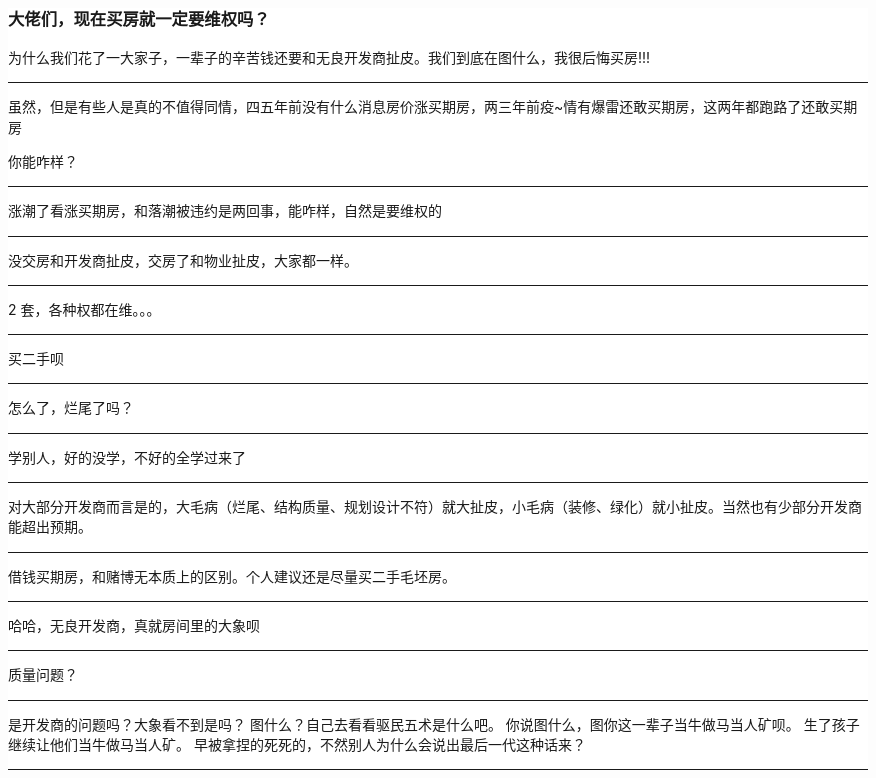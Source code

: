 ### 大佬们，现在买房就一定要维权吗？

为什么我们花了一大家子，一辈子的辛苦钱还要和无良开发商扯皮。我们到底在图什么，我很后悔买房!!!

---------------------------------------------------

虽然，但是有些人是真的不值得同情，四五年前没有什么消息房价涨买期房，两三年前疫~情有爆雷还敢买期房，这两年都跑路了还敢买期房

你能咋样？

---------------------------------------------------

涨潮了看涨买期房，和落潮被违约是两回事，能咋样，自然是要维权的

---------------------------------------------------

没交房和开发商扯皮，交房了和物业扯皮，大家都一样。

---------------------------------------------------

2 套，各种权都在维。。。

---------------------------------------------------

买二手呗

---------------------------------------------------

怎么了，烂尾了吗？

---------------------------------------------------

学别人，好的没学，不好的全学过来了

---------------------------------------------------

对大部分开发商而言是的，大毛病（烂尾、结构质量、规划设计不符）就大扯皮，小毛病（装修、绿化）就小扯皮。当然也有少部分开发商能超出预期。

---------------------------------------------------

借钱买期房，和赌博无本质上的区别。个人建议还是尽量买二手毛坯房。

---------------------------------------------------

哈哈，无良开发商，真就房间里的大象呗

---------------------------------------------------

质量问题？

---------------------------------------------------

是开发商的问题吗？大象看不到是吗？
图什么？自己去看看驱民五术是什么吧。
你说图什么，图你这一辈子当牛做马当人矿呗。
生了孩子继续让他们当牛做马当人矿。
早被拿捏的死死的，不然别人为什么会说出最后一代这种话来？

---------------------------------------------------

